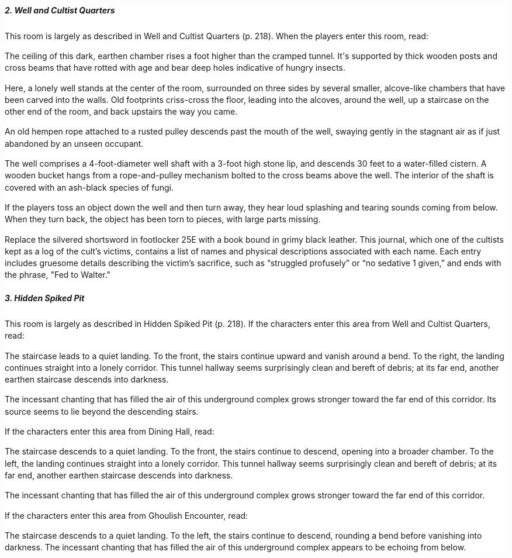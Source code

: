 ##### 2. Well and Cultist Quarters 

This room is largely as described in Well and Cultist Quarters (p. 218). When the players enter this room, read: 

The ceiling of this dark, earthen chamber rises a foot higher than the cramped tunnel. It's supported by thick wooden posts and cross beams that have rotted with age and bear deep holes indicative of hungry insects. 

Here, a lonely well stands at the center of the room, surrounded on three sides by several smaller, alcove-like chambers that have been carved into the walls. Old footprints criss-cross the floor, leading into the alcoves, around the well, up a staircase on the other end of the room, and back upstairs the way you came. 

An old hempen rope attached to a rusted pulley descends past the mouth of the well, swaying gently in the stagnant air as if just abandoned by an unseen occupant. 

The well comprises a 4-foot-diameter well shaft with a 3-foot high stone lip, and descends 30 feet to a water-filled cistern. A wooden bucket hangs from a rope-and-pulley mechanism bolted to the cross beams above the well. The interior of the shaft is covered with an ash-black species of fungi. 

If the players toss an object down the well and then turn away, they hear loud splashing and tearing sounds coming from below. When they turn back, the object has been torn to pieces, with large parts missing. 

Replace the silvered shortsword in footlocker 25E with a book bound in grimy black leather. This journal, which one of the cultists kept as a log of the cult’s victims, contains a list of names and physical descriptions associated with each name. Each entry includes gruesome details describing the victim’s sacrifice, such as “struggled profusely” or “no sedative 1 given,” and ends with the phrase, "Fed to Walter." 

##### 3. Hidden Spiked Pit 

This room is largely as described in Hidden Spiked Pit (p. 218). If the characters enter this area from Well and Cultist Quarters, read: 

The staircase leads to a quiet landing. To the front, the stairs continue upward and vanish around a bend. To the right, the landing continues straight into a lonely corridor. This tunnel hallway seems surprisingly clean and bereft of debris; at its far end, another earthen staircase descends into darkness. 

The incessant chanting that has filled the air of this underground complex grows stronger toward the far end of this corridor. Its source seems to lie beyond the descending stairs. 

If the characters enter this area from Dining Hall, read: 

The staircase descends to a quiet landing. To the front, the stairs continue to descend, opening into a broader chamber. To the left, the landing continues straight into a lonely corridor. This tunnel hallway seems surprisingly clean and bereft of debris; at its far end, another earthen staircase descends into darkness. 

The incessant chanting that has filled the air of this underground complex grows stronger toward the far end of this corridor. 

If the characters enter this area from Ghoulish Encounter, read: 

The staircase descends to a quiet landing. To the left, the stairs continue to descend, rounding a bend before vanishing into darkness. The incessant chanting that has filled the air of this underground complex appears to be echoing from below. 
